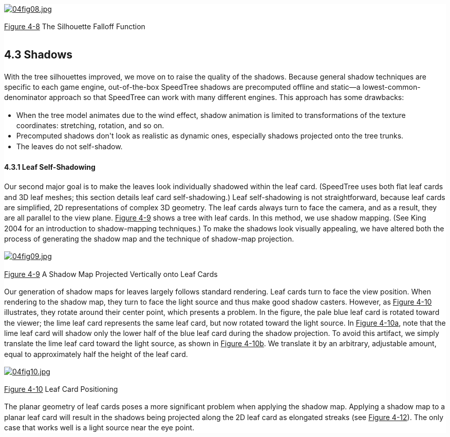 [![04fig08.jpg](https://developer.nvidia.com/sites/all/modules/custom/gpugems/books/GPUGems3/elementLinks/04fig08.jpg)](javascript:popUp('elementLinks/04fig08.jpg'))

[Figure 4-8](javascript:popUp('elementLinks/04fig08.jpg')) The Silhouette Falloff Function

## 4.3 Shadows

With the tree silhouettes improved, we move on to raise the quality of the shadows. Because general shadow techniques are specific to each game engine, out-of-the-box SpeedTree shadows are precomputed offline and static—a lowest-common-denominator approach so that SpeedTree can work with many different engines. This approach has some drawbacks:

-   When the tree model animates due to the wind effect, shadow animation is limited to transformations of the texture coordinates: stretching, rotation, and so on.
-   Precomputed shadows don't look as realistic as dynamic ones, especially shadows projected onto the tree trunks.
-   The leaves do not self-shadow.

#### 4.3.1 Leaf Self-Shadowing

Our second major goal is to make the leaves look individually shadowed within the leaf card. (SpeedTree uses both flat leaf cards and 3D leaf meshes; this section details leaf card self-shadowing.) Leaf self-shadowing is not straightforward, because leaf cards are simplified, 2D representations of complex 3D geometry. The leaf cards always turn to face the camera, and as a result, they are all parallel to the view plane. [Figure 4-9](javascript:popUp('elementLinks/04fig09.jpg')) shows a tree with leaf cards. In this method, we use shadow mapping. (See King 2004 for an introduction to shadow-mapping techniques.) To make the shadows look visually appealing, we have altered both the process of generating the shadow map and the technique of shadow-map projection.

[![04fig09.jpg](https://developer.nvidia.com/sites/all/modules/custom/gpugems/books/GPUGems3/elementLinks/04fig09.jpg)](javascript:popUp('elementLinks/04fig09.jpg'))

[Figure 4-9](javascript:popUp('elementLinks/04fig09.jpg')) A Shadow Map Projected Vertically onto Leaf Cards

Our generation of shadow maps for leaves largely follows standard rendering. Leaf cards turn to face the view position. When rendering to the shadow map, they turn to face the light source and thus make good shadow casters. However, as [Figure 4-10](javascript:popUp('elementLinks/04fig10.jpg')) illustrates, they rotate around their center point, which presents a problem. In the figure, the pale blue leaf card is rotated toward the viewer; the lime leaf card represents the same leaf card, but now rotated toward the light source. In [Figure 4-10a](javascript:popUp('elementLinks/04fig10.jpg')), note that the lime leaf card will shadow only the lower half of the blue leaf card during the shadow projection. To avoid this artifact, we simply translate the lime leaf card toward the light source, as shown in [Figure 4-10b](javascript:popUp('elementLinks/04fig10.jpg')). We translate it by an arbitrary, adjustable amount, equal to approximately half the height of the leaf card.

[![04fig10.jpg](https://developer.nvidia.com/sites/all/modules/custom/gpugems/books/GPUGems3/elementLinks/04fig10.jpg)](javascript:popUp('elementLinks/04fig10.jpg'))

[Figure 4-10](javascript:popUp('elementLinks/04fig10.jpg')) Leaf Card Positioning

The planar geometry of leaf cards poses a more significant problem when applying the shadow map. Applying a shadow map to a planar leaf card will result in the shadows being projected along the 2D leaf card as elongated streaks (see [Figure 4-12](javascript:popUp('elementLinks/04fig12.jpg'))). The only case that works well is a light source near the eye point.
